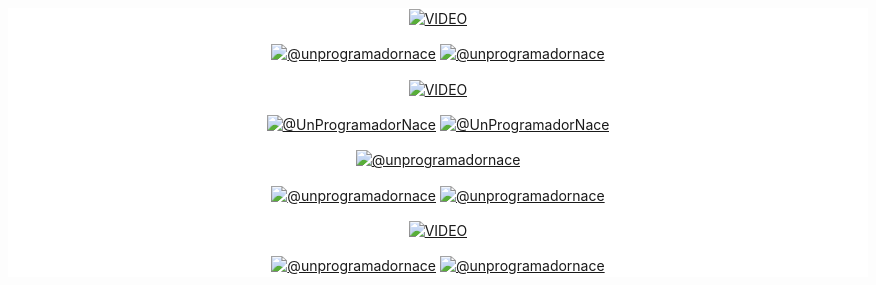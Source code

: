    <td width="25%" align="center">
    <p align="center">
     <a href="https://youtu.be/UbbyW5Z1lv8" title="Go to Source">
        <img align="center" width=100% src="./Assets/kafka.jpg" alt="VIDEO" /></a>
      </p>
    <p align="center">
        <a href="https://youtu.be/UbbyW5Z1lv8" target="_blank"><img align="center" src="https://img.shields.io/badge/YouTube-FF0000?style=for-the-badge&logo=youtube&logoColor=white" alt="@unprogramadornace"  /></a>
      <a href="https://github.com/UnProgramadorNaceOfficial/spring-apache-kafka" target="_blank"><img align="center" src="https://img.shields.io/badge/GitHub-100000?style=for-the-badge&logo=github&logoColor=white" alt="@unprogramadornace" /></a>
    </p>       
</td>

<tr border="none">
  <td width="25%" align="center">
    <p align="center">
     <a href="https://youtu.be/a3l1zmcNwjQ" title="Go to Source">
        <img align="center" width=100% src="./Assets/Validations.png" alt="VIDEO" /></a>
      </p>
    <p align="center">
        <a href="https://youtu.be/a3l1zmcNwjQ" target="_blank"><img align="center" src="https://img.shields.io/badge/YouTube-FF0000?style=for-the-badge&logo=youtube&logoColor=white" alt="@UnProgramadorNace"  /></a>
        <a href="https://github.com/UnProgramadorNaceOfficial/spring-boot-validations" target="_blank"><img align="center" src="https://img.shields.io/badge/GitHub-100000?style=for-the-badge&logo=github&logoColor=white" alt="@UnProgramadorNace" /></a>
    </p>       
</td>

<td width="25%" align="center">
    <p align="center">
        <a href="https://youtu.be/i0ORMLNhLW8" target="_blank">
          <img align="center" src="./Assets/Events.png" alt="@unprogramadornace"  />
        </a>
    </p> 
    <p align="center">
        <a href="https://youtu.be/i0ORMLNhLW8" target="_blank"><img align="center" src="https://img.shields.io/badge/YouTube-FF0000?style=for-the-badge&logo=youtube&logoColor=white" alt="@unprogramadornace" /></a>
        <a href="https://github.com/UnProgramadorNaceOfficial/spring-boot-event-fundamentals" target="_blank"><img align="center" src="https://img.shields.io/badge/GitHub-100000?style=for-the-badge&logo=github&logoColor=white" alt="@unprogramadornace" /></a>
    </p> 
</td>
  
  <td width="25%" align="center">
    <p align="center">
     <a href="https://youtu.be/UExwNGhEcZc" title="Go to Source">
        <img align="center" width=100% src="./Assets/Report.jpg"   alt="VIDEO" /></a>
      </p>
    <p align="center">
        <a href="https://youtu.be/UExwNGhEcZc" target="_blank"><img align="center" src="https://img.shields.io/badge/YouTube-FF0000?style=for-the-badge&logo=youtube&logoColor=white" alt="@unprogramadornace"  /></a>
      <a href="https://github.com/UnProgramadorNaceOfficial/spring-boot-jasper-report" target="_blank"><img align="center" src="https://img.shields.io/badge/GitHub-100000?style=for-the-badge&logo=github&logoColor=white" alt="@unprogramadornace" /></a>
    </p>       
</td>
